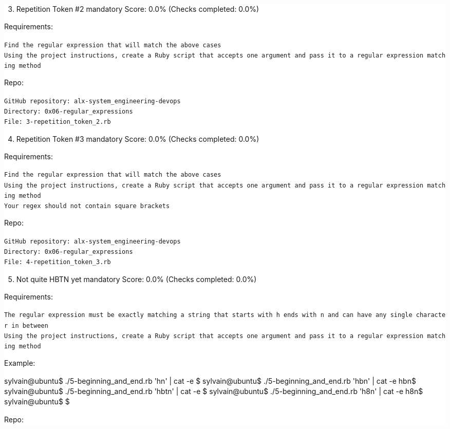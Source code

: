 3. Repetition Token #2
mandatory
Score: 0.0% (Checks completed: 0.0%)

Requirements:

    Find the regular expression that will match the above cases
    Using the project instructions, create a Ruby script that accepts one argument and pass it to a regular expression matching method

Repo:

    GitHub repository: alx-system_engineering-devops
    Directory: 0x06-regular_expressions
    File: 3-repetition_token_2.rb

4. Repetition Token #3
mandatory
Score: 0.0% (Checks completed: 0.0%)

Requirements:

    Find the regular expression that will match the above cases
    Using the project instructions, create a Ruby script that accepts one argument and pass it to a regular expression matching method
    Your regex should not contain square brackets

Repo:

    GitHub repository: alx-system_engineering-devops
    Directory: 0x06-regular_expressions
    File: 4-repetition_token_3.rb

5. Not quite HBTN yet
mandatory
Score: 0.0% (Checks completed: 0.0%)

Requirements:

    The regular expression must be exactly matching a string that starts with h ends with n and can have any single character in between
    Using the project instructions, create a Ruby script that accepts one argument and pass it to a regular expression matching method

Example:

sylvain@ubuntu$ ./5-beginning_and_end.rb 'hn' | cat -e
$
sylvain@ubuntu$ ./5-beginning_and_end.rb 'hbn' | cat -e
hbn$
sylvain@ubuntu$ ./5-beginning_and_end.rb 'hbtn' | cat -e
$
sylvain@ubuntu$ ./5-beginning_and_end.rb 'h8n' | cat -e
h8n$
sylvain@ubuntu$
$

Repo:
